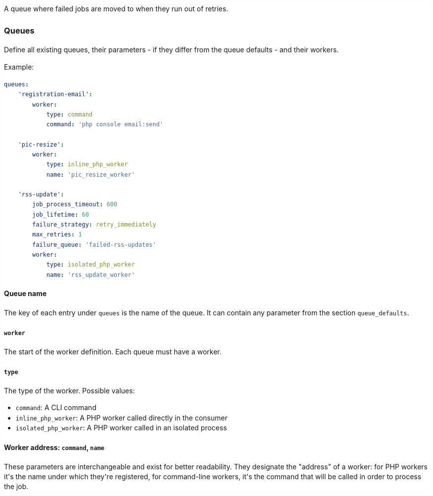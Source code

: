 A queue where failed jobs are moved to when they run out of retries.


### Queues

Define all existing queues, their parameters - if they differ from the queue
defaults - and their workers.

Example:

``` yaml
queues:
    'registration-email':
        worker:
            type: command
            command: 'php console email:send'
            
    'pic-resize':
        worker:
            type: inline_php_worker
            name: 'pic_resize_worker'
            
    'rss-update':
        job_process_timeout: 600
        job_lifetime: 60
        failure_strategy: retry_immediately
        max_retries: 1
        failure_queue: 'failed-rss-updates'
        worker:
            type: isolated_php_worker
            name: 'rss_update_worker'
```

#### Queue name

The key of each entry under `queues` is the name of the queue. It can contain
any parameter from the section `queue_defaults`.

#### `worker`

The start of the worker definition. Each queue must have a worker.

#### `type`

The type of the worker. Possible values:

- `command`: A CLI command
- `inline_php_worker`: A PHP worker called directly in the consumer
- `isolated_php_worker`: A PHP worker called in an isolated process

#### Worker address: `command`, `name`

These parameters are interchangeable and exist for better readability. They
designate the "address" of a worker: for PHP workers it's the name under which
they're registered, for command-line workers, it's the command that will be 
called in order to process the job.
